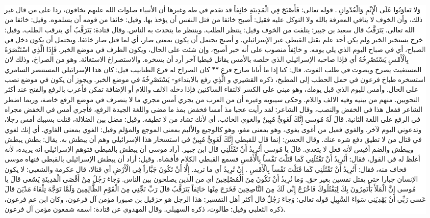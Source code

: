 وَلا تَعاوَنُوا عَلَى الْإِثْمِ وَالْعُدْوانِ
. قوله تعالى:
فَأَصْبَحَ فِي الْمَدِينَةِ خائِفاً
قد تقدم في طه وغيرها أن الأنبياء صلوات الله عليهم يخافون، ردا على من قال غير ذلك، وأن الخوف لا ينافي المعرفة بالله ولا التوكل عليه فقيل: أصبح خائفا من قتل النفس أن يؤخذ بها.
وقيل: خائفا من قومه أن يسلموه.
وقيل: خائفا من الله تعالى.
يَتَرَقَّبُ
قال سعيد بن جبير: يتلفت من الخوف وقيل: ينتظر الطلب. وينتظر ما يتحدث به الناس.
وقال قتادة:
يَتَرَقَّبُ
أي يترقب الطلب.
وقيل: خرج يستخبر الخبر ولم يكن أحد علم بقتل القبطي غير الإسرائيلي. و
أصبح
يحتمل أن يكون بمعنى صار، أي لما قتل صار خائفا. ويحتمل أن يكون دخل في الصباح، أي في صباح اليوم الذي يلي يومه. و
خائِفاً
منصوب على أنه خبر أصبح، وإن شئت على الحال، ويكون الظرف في موضع الخبر.
فَإِذَا الَّذِي اسْتَنْصَرَهُ بِالْأَمْسِ يَسْتَصْرِخُهُ
أي فإذا صاحبه الإسرائيلي الذي خلصه بالأمس يقاتل قبطيا آخر أرد أن يسخره. والاستصراخ الاستغاثة. وهو من الصراخ، وذلك لان المستغيث يصرخ ويصوت في طلب الغوث. قال:
كنا إذا ما أتانا صارخ فزع ** كان الصراخ له قرع الظنابيب
قيل: كان هذا الإسرائيلي المستنصر السامري استسخره طباخ فرعون في حمل الحطب إلى المطبخ، ذكره القشيري و
الَّذِي
رفع بالابتداءو-
يَسْتَصْرِخُهُ
في موضع الخبر. ويجوز أن يكون في موضع نصب على الحال. وأمس لليوم الذي قبل يومك، وهو مبني على الكسر لالتقاء الساكنين فإذا دخله الالف واللام أو الإضافة تمكن فأعرب بالرفع والفتح عند أكثر النحويين. منهم من يبنيه وفيه الالف واللام.
وحكى سيبويه وغيره أن من العرب من يجري أمس مجري ما لا ينصرف في موضع الرفع خاصة، وربما اضطر الشاعر ففعل هذا في الخفض والنصب، وقال الشاعر:
لقد رأيت عجبا مذ أمسا
فخفض بمذ ما مضى واللغة الجيدة الرفع، فأجري أمس في الخفض مجراه في الرفع على اللغة الثانية.
قالَ لَهُ مُوسى إِنَّكَ لَغَوِيٌّ مُبِينٌ
والغوي الخائب، أي لأنك تشاد من لا تطيقه.
وقيل: مضل بين الضلالة، قتلت بسببك أمس رجلا، وتدعوني اليوم لآخر. والغوي فعيل من أغوى يغوي، وهو بمعنى مغو، وهو كالوجيع والأليم بمعنى الموجع والمؤلم وقيل: الغوي بمعنى الغاوي. أي إنك لغوي في قتال من لا تطيق دفع شره عنك.
وقال الحسن: إنما قال للقبطي
إِنَّكَ لَغَوِيٌّ مُبِينٌ
في استسخار هذا الإسرائيلي وهم أن يبطش به. يقال: بطش يبطش ويبطش والضم أقيس لأنه فعل لا يتعدى.
قالَ يا مُوسى أَتُرِيدُ أَنْ تَقْتُلَنِي
قال ابن جبير. أراد موسى أن يبطش بالقبطي فتوهم الإسرائيلي أنه يريده، لأنه أغلظ له في القول، فقال:
أَتُرِيدُ أَنْ تَقْتُلَنِي كَما قَتَلْتَ نَفْساً بِالْأَمْسِ
فسمع القبطي الكلام فأفشاه.
وقيل: أراد أن يبطش الإسرائيلي بالقبطي فنهاه موسى فخاف منه، فقال:
أَتُرِيدُ أَنْ تَقْتُلَنِي كَما قَتَلْتَ نَفْساً بِالْأَمْسِ
.
إِنْ تُرِيدُ
أي ما تريد.
إِلَّا أَنْ تَكُونَ جَبَّاراً فِي الْأَرْضِ
أي قتالا، قال عكرمة والشعبي: لا يكون الإنسان جبارا حتى يقتل نفسين بغير حق.
وَما تُرِيدُ أَنْ تَكُونَ مِنَ الْمُصْلِحِينَ
أي من الذين يصلحون بين الناس.
وَجاءَ رَجُلٌ مِنْ أَقْصَى الْمَدِينَةِ يَسْعى قالَ يا مُوسى إِنَّ الْمَلَأَ يَأْتَمِرُونَ بِكَ لِيَقْتُلُوكَ فَاخْرُجْ إِنِّي لَكَ مِنَ النَّاصِحِينَ
فَخَرَجَ مِنْها خائِفاً يَتَرَقَّبُ قالَ رَبِّ نَجِّنِي مِنَ الْقَوْمِ الظَّالِمِينَ
وَلَمَّا تَوَجَّهَ تِلْقاءَ مَدْيَنَ قالَ عَسى رَبِّي أَنْ يَهْدِيَنِي سَواءَ السَّبِيلِ
قوله تعالى:
وَجاءَ رَجُلٌ
قال أكثر أهل التفسير: هذا الرجل هو حزقيل بن صبورا مؤمن آل فرعون، وكان ابن عم فرعون، ذكره الثعلبي وقيل: طالوت، ذكره السهيلي.
وقال المهدوي عن قتادة: اسمه شمعون مؤمن آل فرعون.